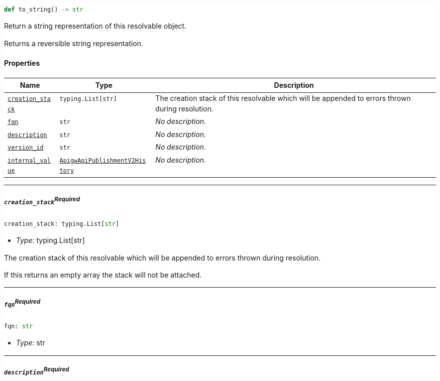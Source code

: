 ```python
def to_string() -> str
```

Return a string representation of this resolvable object.

Returns a reversible string representation.


#### Properties <a name="Properties" id="Properties"></a>

| **Name** | **Type** | **Description** |
| --- | --- | --- |
| <code><a href="#@cdktf/provider-opentelekomcloud.apigwApiPublishmentV2.ApigwApiPublishmentV2HistoryOutputReference.property.creationStack">creation_stack</a></code> | <code>typing.List[str]</code> | The creation stack of this resolvable which will be appended to errors thrown during resolution. |
| <code><a href="#@cdktf/provider-opentelekomcloud.apigwApiPublishmentV2.ApigwApiPublishmentV2HistoryOutputReference.property.fqn">fqn</a></code> | <code>str</code> | *No description.* |
| <code><a href="#@cdktf/provider-opentelekomcloud.apigwApiPublishmentV2.ApigwApiPublishmentV2HistoryOutputReference.property.description">description</a></code> | <code>str</code> | *No description.* |
| <code><a href="#@cdktf/provider-opentelekomcloud.apigwApiPublishmentV2.ApigwApiPublishmentV2HistoryOutputReference.property.versionId">version_id</a></code> | <code>str</code> | *No description.* |
| <code><a href="#@cdktf/provider-opentelekomcloud.apigwApiPublishmentV2.ApigwApiPublishmentV2HistoryOutputReference.property.internalValue">internal_value</a></code> | <code><a href="#@cdktf/provider-opentelekomcloud.apigwApiPublishmentV2.ApigwApiPublishmentV2History">ApigwApiPublishmentV2History</a></code> | *No description.* |

---

##### `creation_stack`<sup>Required</sup> <a name="creation_stack" id="@cdktf/provider-opentelekomcloud.apigwApiPublishmentV2.ApigwApiPublishmentV2HistoryOutputReference.property.creationStack"></a>

```python
creation_stack: typing.List[str]
```

- *Type:* typing.List[str]

The creation stack of this resolvable which will be appended to errors thrown during resolution.

If this returns an empty array the stack will not be attached.

---

##### `fqn`<sup>Required</sup> <a name="fqn" id="@cdktf/provider-opentelekomcloud.apigwApiPublishmentV2.ApigwApiPublishmentV2HistoryOutputReference.property.fqn"></a>

```python
fqn: str
```

- *Type:* str

---

##### `description`<sup>Required</sup> <a name="description" id="@cdktf/provider-opentelekomcloud.apigwApiPublishmentV2.ApigwApiPublishmentV2HistoryOutputReference.property.description"></a>
